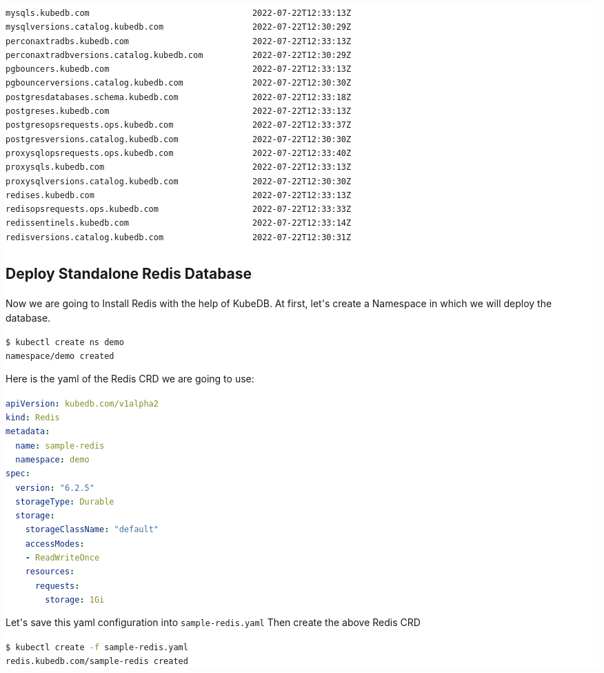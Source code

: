 ```bash
mysqls.kubedb.com                                 2022-07-22T12:33:13Z
mysqlversions.catalog.kubedb.com                  2022-07-22T12:30:29Z
perconaxtradbs.kubedb.com                         2022-07-22T12:33:13Z
perconaxtradbversions.catalog.kubedb.com          2022-07-22T12:30:29Z
pgbouncers.kubedb.com                             2022-07-22T12:33:13Z
pgbouncerversions.catalog.kubedb.com              2022-07-22T12:30:30Z
postgresdatabases.schema.kubedb.com               2022-07-22T12:33:18Z
postgreses.kubedb.com                             2022-07-22T12:33:13Z
postgresopsrequests.ops.kubedb.com                2022-07-22T12:33:37Z
postgresversions.catalog.kubedb.com               2022-07-22T12:30:30Z
proxysqlopsrequests.ops.kubedb.com                2022-07-22T12:33:40Z
proxysqls.kubedb.com                              2022-07-22T12:33:13Z
proxysqlversions.catalog.kubedb.com               2022-07-22T12:30:30Z
redises.kubedb.com                                2022-07-22T12:33:13Z
redisopsrequests.ops.kubedb.com                   2022-07-22T12:33:33Z
redissentinels.kubedb.com                         2022-07-22T12:33:14Z
redisversions.catalog.kubedb.com                  2022-07-22T12:30:31Z
```

## Deploy Standalone Redis Database

Now we are going to Install Redis with the help of KubeDB.
At first, let's create a Namespace in which we will deploy the database.

```bash
$ kubectl create ns demo
namespace/demo created
```

Here is the yaml of the Redis CRD we are going to use:

```yaml
apiVersion: kubedb.com/v1alpha2
kind: Redis
metadata:
  name: sample-redis
  namespace: demo
spec:
  version: "6.2.5"
  storageType: Durable
  storage:
    storageClassName: "default"
    accessModes:
    - ReadWriteOnce
    resources:
      requests:
        storage: 1Gi
```

Let's save this yaml configuration into `sample-redis.yaml` 
Then create the above Redis CRD

```bash
$ kubectl create -f sample-redis.yaml
redis.kubedb.com/sample-redis created
```
